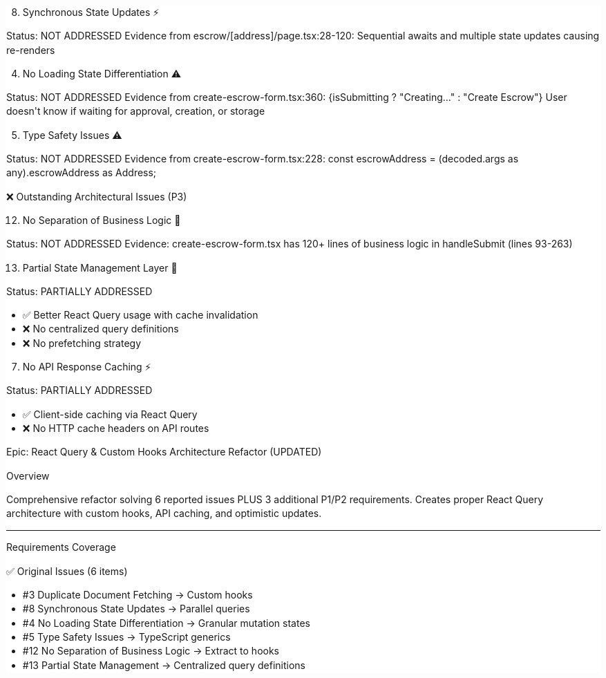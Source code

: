   8. Synchronous State Updates ⚡

  Status: NOT ADDRESSED
  Evidence from escrow/[address]/page.tsx:28-120:
  Sequential awaits and multiple state updates causing re-renders

  4. No Loading State Differentiation ⚠️

  Status: NOT ADDRESSED
  Evidence from create-escrow-form.tsx:360:
  {isSubmitting ? "Creating..." : "Create Escrow"}
  User doesn't know if waiting for approval, creation, or storage

  5. Type Safety Issues ⚠️

  Status: NOT ADDRESSED
  Evidence from create-escrow-form.tsx:228:
  const escrowAddress = (decoded.args as any).escrowAddress as Address;


  ❌ Outstanding Architectural Issues (P3)

  12. No Separation of Business Logic 📐

  Status: NOT ADDRESSED
  Evidence: create-escrow-form.tsx has 120+ lines of business logic in handleSubmit (lines 93-263)

  13. Partial State Management Layer 📐

  Status: PARTIALLY ADDRESSED
  - ✅ Better React Query usage with cache invalidation
  - ❌ No centralized query definitions
  - ❌ No prefetching strategy

  7. No API Response Caching ⚡

  Status: PARTIALLY ADDRESSED
  - ✅ Client-side caching via React Query
  - ❌ No HTTP cache headers on API routes


>>>>>


Epic: React Query & Custom Hooks Architecture Refactor (UPDATED)

 Overview

 Comprehensive refactor solving 6 reported issues PLUS 3 additional P1/P2 requirements. Creates proper React
 Query architecture with custom hooks, API caching, and optimistic updates.

 ---
 Requirements Coverage

 ✅ Original Issues (6 items)

 - #3 Duplicate Document Fetching → Custom hooks
 - #8 Synchronous State Updates → Parallel queries
 - #4 No Loading State Differentiation → Granular mutation states
 - #5 Type Safety Issues → TypeScript generics
 - #12 No Separation of Business Logic → Extract to hooks
 - #13 Partial State Management → Centralized query definitions
